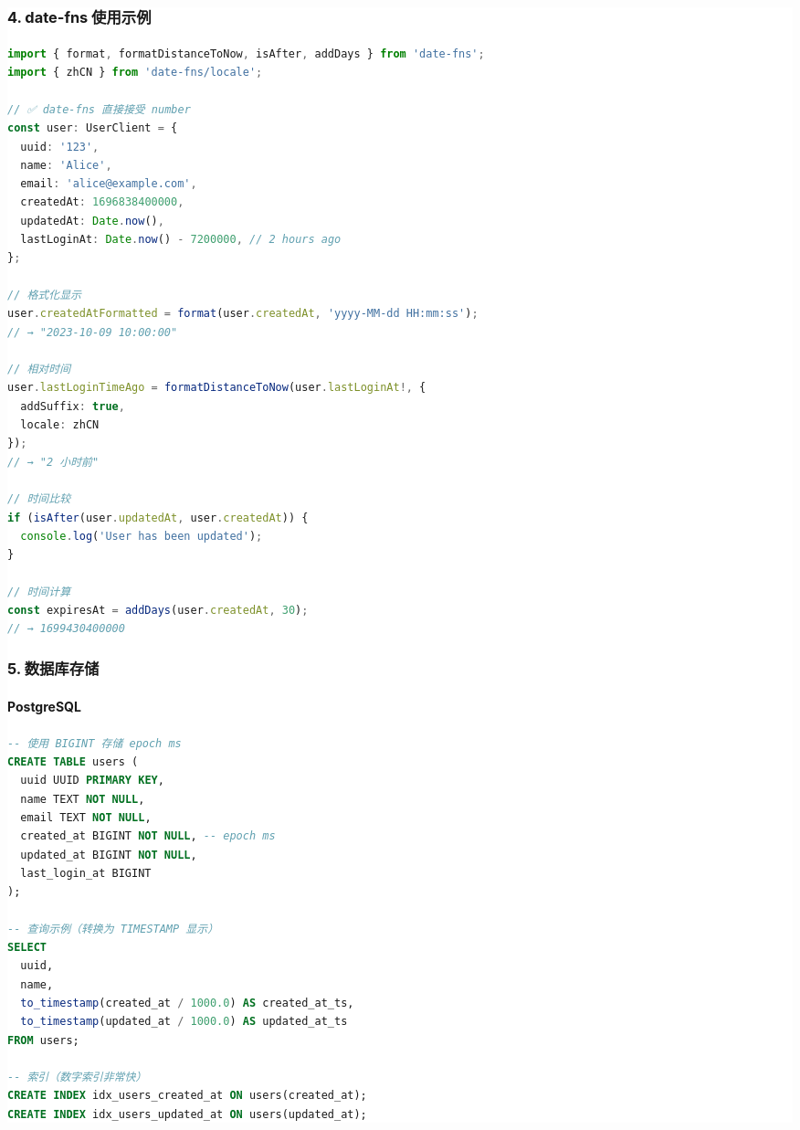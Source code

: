 ### 4. date-fns 使用示例

```typescript
import { format, formatDistanceToNow, isAfter, addDays } from 'date-fns';
import { zhCN } from 'date-fns/locale';

// ✅ date-fns 直接接受 number
const user: UserClient = {
  uuid: '123',
  name: 'Alice',
  email: 'alice@example.com',
  createdAt: 1696838400000,
  updatedAt: Date.now(),
  lastLoginAt: Date.now() - 7200000, // 2 hours ago
};

// 格式化显示
user.createdAtFormatted = format(user.createdAt, 'yyyy-MM-dd HH:mm:ss');
// → "2023-10-09 10:00:00"

// 相对时间
user.lastLoginTimeAgo = formatDistanceToNow(user.lastLoginAt!, { 
  addSuffix: true,
  locale: zhCN 
});
// → "2 小时前"

// 时间比较
if (isAfter(user.updatedAt, user.createdAt)) {
  console.log('User has been updated');
}

// 时间计算
const expiresAt = addDays(user.createdAt, 30);
// → 1699430400000
```

### 5. 数据库存储

#### PostgreSQL
```sql
-- 使用 BIGINT 存储 epoch ms
CREATE TABLE users (
  uuid UUID PRIMARY KEY,
  name TEXT NOT NULL,
  email TEXT NOT NULL,
  created_at BIGINT NOT NULL, -- epoch ms
  updated_at BIGINT NOT NULL,
  last_login_at BIGINT
);

-- 查询示例（转换为 TIMESTAMP 显示）
SELECT 
  uuid,
  name,
  to_timestamp(created_at / 1000.0) AS created_at_ts,
  to_timestamp(updated_at / 1000.0) AS updated_at_ts
FROM users;

-- 索引（数字索引非常快）
CREATE INDEX idx_users_created_at ON users(created_at);
CREATE INDEX idx_users_updated_at ON users(updated_at);
```
